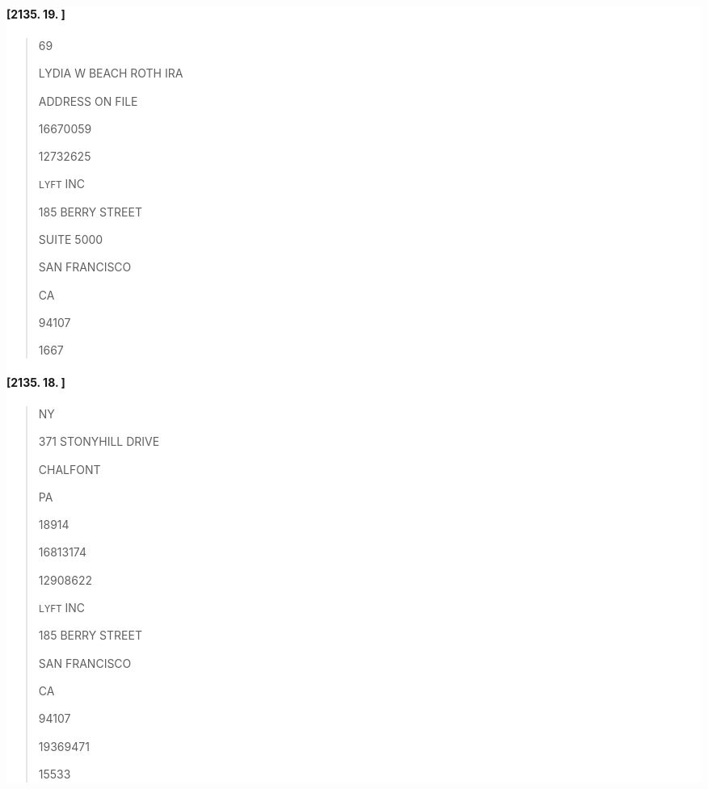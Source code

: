 #### [2135. 19. ]
> 69
> 
> LYDIA W BEACH ROTH IRA
> 
> ADDRESS ON FILE
> 
> 16670059
> 
> 12732625
> 
> `LYFT` INC
> 
> 185 BERRY STREET
> 
> SUITE 5000
> 
> SAN FRANCISCO
> 
> CA
> 
> 94107
> 
> 1667

#### [2135. 18. ]
> NY 
> 
> 371 STONYHILL DRIVE
> 
> CHALFONT
> 
> PA
> 
> 18914
> 
> 16813174
> 
> 12908622
> 
> `LYFT` INC 
> 
> 185 BERRY STREET
> 
> SAN FRANCISCO
> 
> CA
> 
> 94107
> 
> 19369471
> 
> 15533
